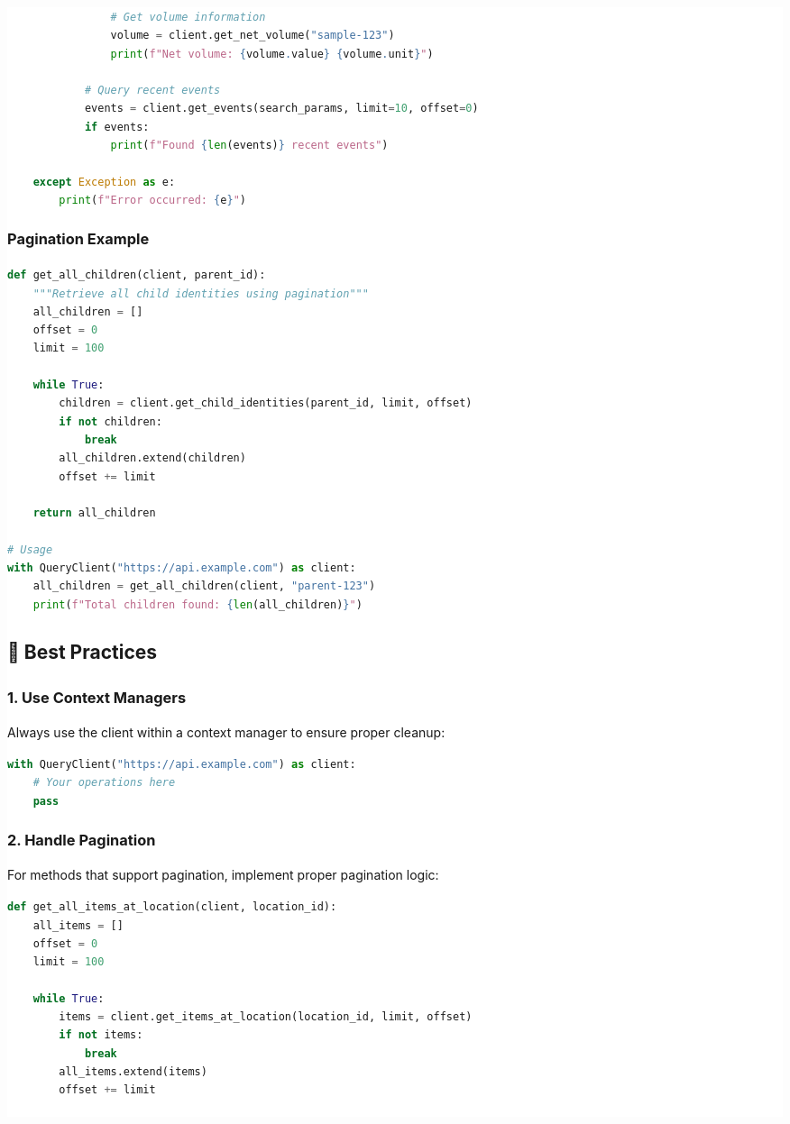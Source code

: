 ```python
                # Get volume information
                volume = client.get_net_volume("sample-123")
                print(f"Net volume: {volume.value} {volume.unit}")
            
            # Query recent events
            events = client.get_events(search_params, limit=10, offset=0)
            if events:
                print(f"Found {len(events)} recent events")
                
    except Exception as e:
        print(f"Error occurred: {e}")
```

### Pagination Example
```python
def get_all_children(client, parent_id):
    """Retrieve all child identities using pagination"""
    all_children = []
    offset = 0
    limit = 100
    
    while True:
        children = client.get_child_identities(parent_id, limit, offset)
        if not children:
            break
        all_children.extend(children)
        offset += limit
    
    return all_children

# Usage
with QueryClient("https://api.example.com") as client:
    all_children = get_all_children(client, "parent-123")
    print(f"Total children found: {len(all_children)}")
```

## 🎯 Best Practices

### 1. Use Context Managers
Always use the client within a context manager to ensure proper cleanup:

```python
with QueryClient("https://api.example.com") as client:
    # Your operations here
    pass
```

### 2. Handle Pagination
For methods that support pagination, implement proper pagination logic:

```python
def get_all_items_at_location(client, location_id):
    all_items = []
    offset = 0
    limit = 100
    
    while True:
        items = client.get_items_at_location(location_id, limit, offset)
        if not items:
            break
        all_items.extend(items)
        offset += limit
    
```